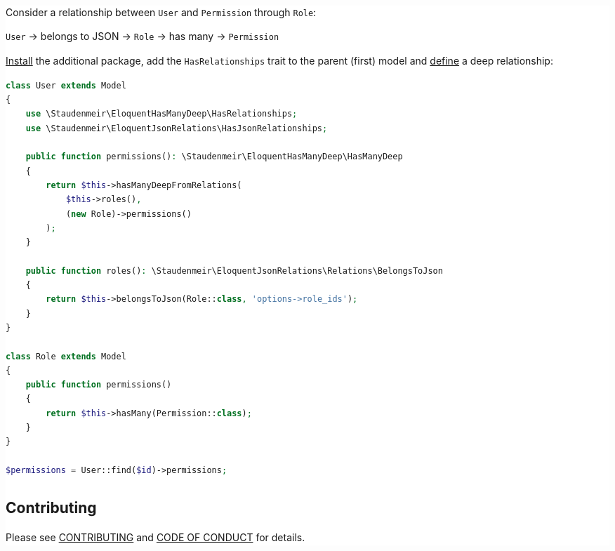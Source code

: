 Consider a relationship between `User` and `Permission` through `Role`:

`User` → belongs to JSON → `Role` → has many → `Permission`

[Install](https://github.com/staudenmeir/eloquent-has-many-deep/#installation) the additional package, add the
`HasRelationships` trait to the parent (first) model
and [define](https://github.com/staudenmeir/eloquent-has-many-deep/#concatenating-existing-relationships) a
deep relationship:

```php
class User extends Model
{
    use \Staudenmeir\EloquentHasManyDeep\HasRelationships;
    use \Staudenmeir\EloquentJsonRelations\HasJsonRelationships;

    public function permissions(): \Staudenmeir\EloquentHasManyDeep\HasManyDeep
    {
        return $this->hasManyDeepFromRelations(
            $this->roles(),
            (new Role)->permissions()
        );
    }
    
    public function roles(): \Staudenmeir\EloquentJsonRelations\Relations\BelongsToJson
    {
        return $this->belongsToJson(Role::class, 'options->role_ids');
    }
}

class Role extends Model
{
    public function permissions()
    {
        return $this->hasMany(Permission::class);
    }
}

$permissions = User::find($id)->permissions;
```

## Contributing

Please see [CONTRIBUTING](.github/CONTRIBUTING.md) and [CODE OF CONDUCT](.github/CODE_OF_CONDUCT.md) for details.
